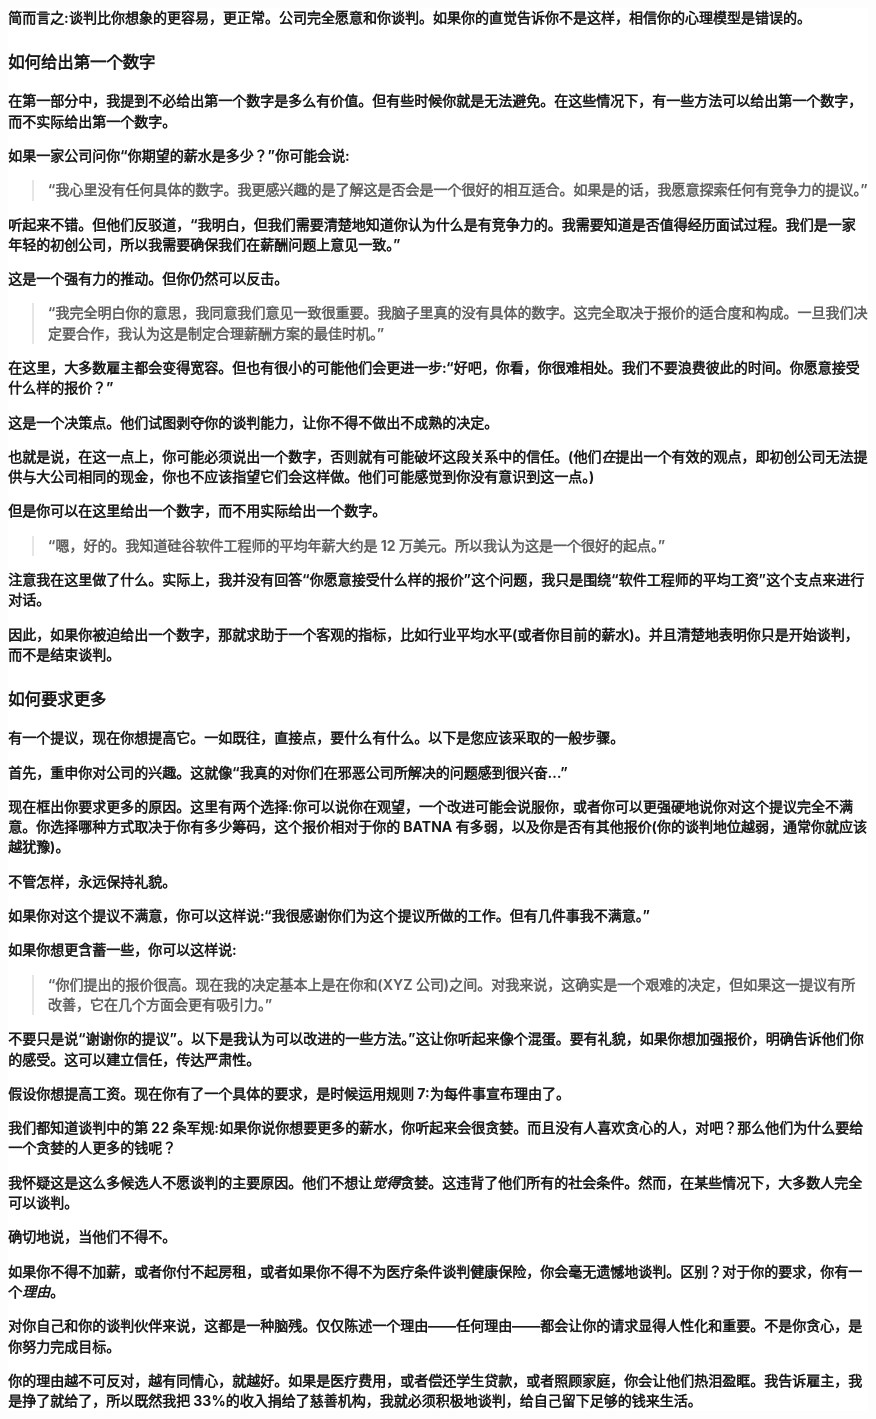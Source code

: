 **简而言之:谈判比你想象的更容易，更正常。公司完全愿意和你谈判。如果你的直觉告诉你不是这样，相信你的心理模型是错误的。**

### **如何给出第一个数字**

**在第一部分中，我提到不必给出第一个数字是多么有价值。但有些时候你就是无法避免。在这些情况下，有一些方法可以给出第一个数字，而不实际给出第一个数字。**

**如果一家公司问你“你期望的薪水是多少？”你可能会说:**

> **“我心里没有任何具体的数字。我更感兴趣的是了解这是否会是一个很好的相互适合。如果是的话，我愿意探索任何有竞争力的提议。”**

**听起来不错。但他们反驳道，“我明白，但我们需要清楚地知道你认为什么是有竞争力的。我需要知道是否值得经历面试过程。我们是一家年轻的初创公司，所以我需要确保我们在薪酬问题上意见一致。”**

**这是一个强有力的推动。但你仍然可以反击。**

> **“我完全明白你的意思，我同意我们意见一致很重要。我脑子里真的没有具体的数字。这完全取决于报价的适合度和构成。一旦我们决定要合作，我认为这是制定合理薪酬方案的最佳时机。”**

**在这里，大多数雇主都会变得宽容。但也有很小的可能他们会更进一步:“好吧，你看，你很难相处。我们不要浪费彼此的时间。你愿意接受什么样的报价？”**

**这是一个决策点。他们试图剥夺你的谈判能力，让你不得不做出不成熟的决定。**

**也就是说，在这一点上，你可能必须说出一个数字，否则就有可能破坏这段关系中的信任。(他们*在*提出一个有效的观点，即初创公司无法提供与大公司相同的现金，你也不应该指望它们会这样做。他们可能感觉到你没有意识到这一点。)**

**但是你可以在这里给出一个数字，而不用实际给出一个数字。**

> **“嗯，好的。我知道硅谷软件工程师的平均年薪大约是 12 万美元。所以我认为这是一个很好的起点。”**

**注意我在这里做了什么。实际上，我并没有回答“你愿意接受什么样的报价”这个问题，我只是围绕“软件工程师的平均工资”这个支点来进行对话。**

**因此，如果你被迫给出一个数字，那就求助于一个客观的指标，比如行业平均水平(或者你目前的薪水)。并且清楚地表明你只是开始谈判，而不是结束谈判。**

### **如何要求更多**

**有一个提议，现在你想提高它。一如既往，直接点，要什么有什么。以下是您应该采取的一般步骤。**

**首先，重申你对公司的兴趣。这就像“我真的对你们在邪恶公司所解决的问题感到很兴奋…”**

**现在框出你要求更多的原因。这里有两个选择:你可以说你在观望，一个改进可能会说服你，或者你可以更强硬地说你对这个提议完全不满意。你选择哪种方式取决于你有多少筹码，这个报价相对于你的 BATNA 有多弱，以及你是否有其他报价(你的谈判地位越弱，通常你就应该越犹豫)。**

**不管怎样，永远保持礼貌。**

**如果你对这个提议不满意，你可以这样说:“我很感谢你们为这个提议所做的工作。但有几件事我不满意。”**

**如果你想更含蓄一些，你可以这样说:**

> **“你们提出的报价很高。现在我的决定基本上是在你和(XYZ 公司)之间。对我来说，这确实是一个艰难的决定，但如果这一提议有所改善，它在几个方面会更有吸引力。”**

**不要只是说“谢谢你的提议”。以下是我认为可以改进的一些方法。”这让你听起来像个混蛋。要有礼貌，如果你想加强报价，明确告诉他们你的感受。这可以建立信任，传达严肃性。**

**假设你想提高工资。现在你有了一个具体的要求，是时候运用规则 7:为每件事宣布理由了。**

**我们都知道谈判中的第 22 条军规:如果你说你想要更多的薪水，你听起来会很贪婪。而且没有人喜欢贪心的人，对吧？那么他们为什么要给一个贪婪的人更多的钱呢？**

**我怀疑这是这么多候选人不愿谈判的主要原因。他们不想让*觉得*贪婪。这违背了他们所有的社会条件。然而，在某些情况下，大多数人完全可以谈判。**

**确切地说，当他们不得不。**

**如果你不得不加薪，或者你付不起房租，或者如果你不得不为医疗条件谈判健康保险，你会毫无遗憾地谈判。区别？对于你的要求，你有一个*理由*。**

**对你自己和你的谈判伙伴来说，这都是一种脑残。仅仅陈述一个理由——任何理由——都会让你的请求显得人性化和重要。不是你贪心，是你努力完成目标。**

**你的理由越不可反对，越有同情心，就越好。如果是医疗费用，或者偿还学生贷款，或者照顾家庭，你会让他们热泪盈眶。我告诉雇主，我是挣了就给了，所以既然我把 33%的收入捐给了慈善机构，我就必须积极地谈判，给自己留下足够的钱来生活。**
